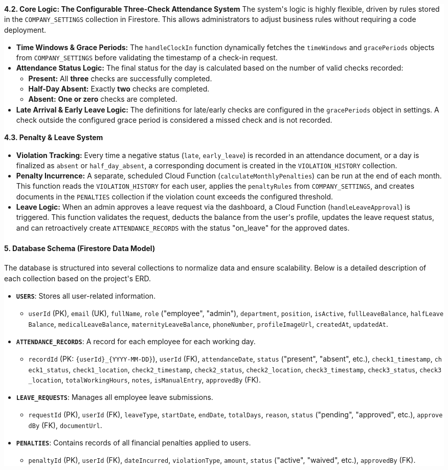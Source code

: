 **4.2. Core Logic: The Configurable Three-Check Attendance System**
The system's logic is highly flexible, driven by rules stored in the `COMPANY_SETTINGS` collection in Firestore. This allows administrators to adjust business rules without requiring a code deployment.

- **Time Windows & Grace Periods:** The `handleClockIn` function dynamically fetches the `timeWindows` and `gracePeriods` objects from `COMPANY_SETTINGS` before validating the timestamp of a check-in request.
- **Attendance Status Logic:** The final status for the day is calculated based on the number of valid checks recorded:
  - **Present:** All **three** checks are successfully completed.
  - **Half-Day Absent:** Exactly **two** checks are completed.
  - **Absent:** **One or zero** checks are completed.
- **Late Arrival & Early Leave Logic:** The definitions for late/early checks are configured in the `gracePeriods` object in settings. A check outside the configured grace period is considered a missed check and is not recorded.

**4.3. Penalty & Leave System**

- **Violation Tracking:** Every time a negative status (`late`, `early_leave`) is recorded in an attendance document, or a day is finalized as `absent` or `half_day_absent`, a corresponding document is created in the `VIOLATION_HISTORY` collection.
- **Penalty Incurrence:** A separate, scheduled Cloud Function (`calculateMonthlyPenalties`) can be run at the end of each month. This function reads the `VIOLATION_HISTORY` for each user, applies the `penaltyRules` from `COMPANY_SETTINGS`, and creates documents in the `PENALTIES` collection if the violation count exceeds the configured threshold.
- **Leave Logic:** When an admin approves a leave request via the dashboard, a Cloud Function (`handleLeaveApproval`) is triggered. This function validates the request, deducts the balance from the user's profile, updates the leave request status, and can retroactively create `ATTENDANCE_RECORDS` with the status "on_leave" for the approved dates.

#### **5. Database Schema (Firestore Data Model)**

The database is structured into several collections to normalize data and ensure scalability. Below is a detailed description of each collection based on the project's ERD.

- **`USERS`**: Stores all user-related information.

  - `userId` (PK), `email` (UK), `fullName`, `role` ("employee", "admin"), `department`, `position`, `isActive`, `fullLeaveBalance`, `halfLeaveBalance`, `medicalLeaveBalance`, `maternityLeaveBalance`, `phoneNumber`, `profileImageUrl`, `createdAt`, `updatedAt`.

- **`ATTENDANCE_RECORDS`**: A record for each employee for each working day.

  - `recordId` (PK: `{userId}_{YYYY-MM-DD}`), `userId` (FK), `attendanceDate`, `status` ("present", "absent", etc.), `check1_timestamp`, `check1_status`, `check1_location`, `check2_timestamp`, `check2_status`, `check2_location`, `check3_timestamp`, `check3_status`, `check3_location`, `totalWorkingHours`, `notes`, `isManualEntry`, `approvedBy` (FK).

- **`LEAVE_REQUESTS`**: Manages all employee leave submissions.

  - `requestId` (PK), `userId` (FK), `leaveType`, `startDate`, `endDate`, `totalDays`, `reason`, `status` ("pending", "approved", etc.), `approvedBy` (FK), `documentUrl`.

- **`PENALTIES`**: Contains records of all financial penalties applied to users.

  - `penaltyId` (PK), `userId` (FK), `dateIncurred`, `violationType`, `amount`, `status` ("active", "waived", etc.), `approvedBy` (FK).
